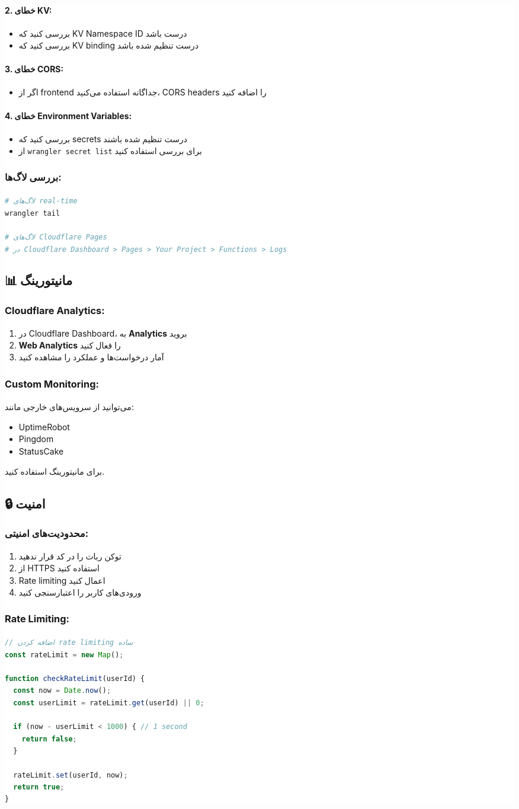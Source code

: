 #### 2. خطای KV:
- بررسی کنید که KV Namespace ID درست باشد
- بررسی کنید که KV binding درست تنظیم شده باشد

#### 3. خطای CORS:
- اگر از frontend جداگانه استفاده می‌کنید، CORS headers را اضافه کنید

#### 4. خطای Environment Variables:
- بررسی کنید که secrets درست تنظیم شده باشند
- از `wrangler secret list` برای بررسی استفاده کنید

### بررسی لاگ‌ها:
```bash
# لاگ‌های real-time
wrangler tail

# لاگ‌های Cloudflare Pages
# در Cloudflare Dashboard > Pages > Your Project > Functions > Logs
```

## 📊 مانیتورینگ

### Cloudflare Analytics:
1. در Cloudflare Dashboard، به **Analytics** بروید
2. **Web Analytics** را فعال کنید
3. آمار درخواست‌ها و عملکرد را مشاهده کنید

### Custom Monitoring:
می‌توانید از سرویس‌های خارجی مانند:
- UptimeRobot
- Pingdom
- StatusCake

برای مانیتورینگ استفاده کنید.

## 🔒 امنیت

### محدودیت‌های امنیتی:
1. توکن ربات را در کد قرار ندهید
2. از HTTPS استفاده کنید
3. Rate limiting اعمال کنید
4. ورودی‌های کاربر را اعتبارسنجی کنید

### Rate Limiting:
```javascript
// اضافه کردن rate limiting ساده
const rateLimit = new Map();

function checkRateLimit(userId) {
  const now = Date.now();
  const userLimit = rateLimit.get(userId) || 0;
  
  if (now - userLimit < 1000) { // 1 second
    return false;
  }
  
  rateLimit.set(userId, now);
  return true;
}
```
